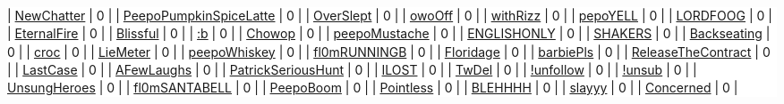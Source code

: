 | [NewChatter](https://7tv.app/emotes/63b81fd5b97b8d3dfe223221)                                                                                           | 0     |
| [PeepoPumpkinSpiceLatte](https://7tv.app/emotes/63274cf362b7fa7646caad32)                                                                               | 0     |
| [OverSlept](https://7tv.app/emotes/63d193c9814f64e4b4840b7d)                                                                                            | 0     |
| [owoOff](https://7tv.app/emotes/64c8f1bf19c43cba8bfeba75)                                                                                               | 0     |
| [withRizz](https://7tv.app/emotes/64168fb3f65a1077056f9e53)                                                                                             | 0     |
| [pepoYELL](https://7tv.app/emotes/643627492a66367aae6c8765)                                                                                             | 0     |
| [LORDFOOG](https://7tv.app/emotes/6509daf8c9920b628416ad8b)                                                                                             | 0     |
| [EternalFire](https://7tv.app/emotes/632da1ea5e37f71a793e926f)                                                                                          | 0     |
| [Blissful](https://7tv.app/emotes/647a80110c7cd505faf35105)                                                                                             | 0     |
| [:b](https://7tv.app/emotes/647b6e2dd4b5d6083e91c949)                                                                                                   | 0     |
| [Chowop](https://7tv.app/emotes/64d5c5e4427c778e9917c1c1)                                                                                               | 0     |
| [peepoMustache](https://7tv.app/emotes/61d60b1504bac68e77ce060b)                                                                                        | 0     |
| [ENGLISHONLY](https://7tv.app/emotes/624a00b4c2b1895a41cddbc0)                                                                                          | 0     |
| [SHAKERS](https://7tv.app/emotes/6252ffa6c2be2d716f88991e)                                                                                              | 0     |
| [Backseating](https://7tv.app/emotes/639babc4fbb64b6ad5abdbb0)                                                                                          | 0     |
| [croc](https://7tv.app/emotes/6461289c20a7827537909f67)                                                                                                 | 0     |
| [LieMeter](https://7tv.app/emotes/653c6656dc0468e8c1fb0f0a)                                                                                             | 0     |
| [peepoWhiskey](https://7tv.app/emotes/6321138522e4c60c69d5819a)                                                                                         | 0     |
| [fl0mRUNNINGB](https://7tv.app/emotes/656227354a80042245d731d6)                                                                                         | 0     |
| [Floridage](https://7tv.app/emotes/63fb11c3a27fda24e806c7ec)                                                                                            | 0     |
| [barbiePls](https://7tv.app/emotes/6474c04b61d5da625fd88b82)                                                                                            | 0     |
| [ReleaseTheContract](https://7tv.app/emotes/61ef368ef933d586cdda5213)                                                                                   | 0     |
| [LastCase](https://7tv.app/emotes/64566c39185858b63c11ccce)                                                                                             | 0     |
| [AFewLaughs](https://7tv.app/emotes/6560407895e5d35c9f236c16)                                                                                           | 0     |
| [PatrickSeriousHunt](https://7tv.app/emotes/61cc0ff608a626f33fd0eb20)                                                                                   | 0     |
| [ILOST](https://7tv.app/emotes/6419b4bcc84005c4126310ec)                                                                                                | 0     |
| [TwDel](https://7tv.app/emotes/62af77b5065e0569e82dae61)                                                                                                | 0     |
| [!unfollow](https://7tv.app/emotes/647f3365804ca09ebf24d360)                                                                                            | 0     |
| [!unsub](https://7tv.app/emotes/640e9768b4c6d1c421d0f145)                                                                                               | 0     |
| [UnsungHeroes](https://7tv.app/emotes/61e8ae56f20dcd151f060585)                                                                                         | 0     |
| [fl0mSANTABELL](https://7tv.app/emotes/658ad8cc52e38f90f333dda0)                                                                                        | 0     |
| [PeepoBoom](https://7tv.app/emotes/60f57c1dc07d1ac19305ec37)                                                                                            | 0     |
| [Pointless](https://7tv.app/emotes/6427e8a5c529cbb0bb3b18b4)                                                                                            | 0     |
| [BLEHHHH](https://7tv.app/emotes/630bdc0b581c4d862ef98174)                                                                                              | 0     |
| [slayyy](https://7tv.app/emotes/64195c6c3b2b12fb26d867fe)                                                                                               | 0     |
| [Concerned](https://7tv.app/emotes/62a27a7fb12d7075e259f113)                                                                                            | 0     |
